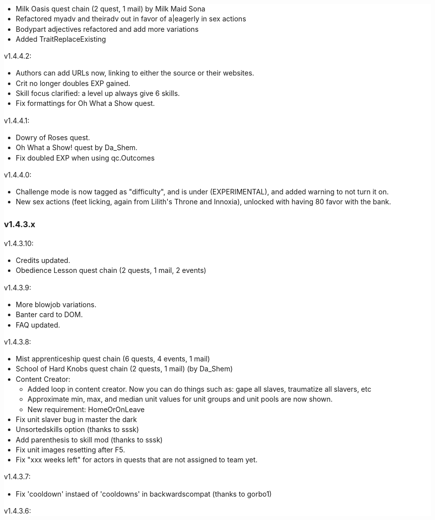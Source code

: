   - Milk Oasis quest chain (2 quest, 1 mail) by Milk Maid Sona
  - Refactored myadv and theiradv out in favor of a|eagerly in sex actions
  - Bodypart adjectives refactored and add more variations
  - Added TraitReplaceExisting

v1.4.4.2:

  - Authors can add URLs now, linking to either the source or their websites.
  - Crit no longer doubles EXP gained.
  - Skill focus clarified: a level up always give 6 skills.
  - Fix formattings for Oh What a Show quest.

v1.4.4.1:

  - Dowry of Roses quest.
  - Oh What a Show! quest by Da_Shem.
  - Fix doubled EXP when using qc.Outcomes

v1.4.4.0:

  - Challenge mode is now tagged as "difficulty", and is under (EXPERIMENTAL), and added warning to not turn it on.
  - New sex actions (feet licking, again from Lilith's Throne and Innoxia), unlocked with having 80 favor with the bank.

### v1.4.3.x

v1.4.3.10:

  - Credits updated.
  - Obedience Lesson quest chain (2 quests, 1 mail, 2 events)

v1.4.3.9:

  - More blowjob variations.
  - Banter card to DOM.
  - FAQ updated.

v1.4.3.8:

  - Mist apprenticeship quest chain (6 quests, 4 events, 1 mail)
  - School of Hard Knobs quest chain (2 quests, 1 mail) (by Da_Shem)
  - Content Creator:
    - Added loop in content creator. Now you can do things such as: gape all slaves, traumatize all slavers, etc
    - Approximate min, max, and median unit values for unit groups and unit pools are now shown.
    - New requirement: HomeOrOnLeave
  - Fix unit slaver bug in master the dark
  - Unsortedskills option (thanks to sssk)
  - Add parenthesis to skill mod (thanks to sssk)
  - Fix unit images resetting after F5.
  - Fix "xxx weeks left" for actors in quests that are not assigned to team yet.

v1.4.3.7:

 - Fix 'cooldown' instaed of 'cooldowns' in backwardscompat (thanks to gorbo1)

v1.4.3.6:
